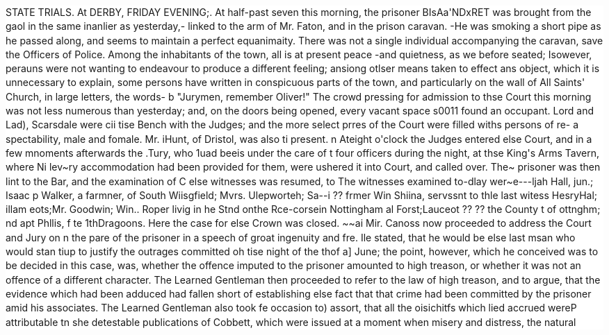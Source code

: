 STATE TRIALS. At DERBY, FRIDAY EVENING;. At half-past seven this morning, the prisoner BIsAa'NDxRET was brought from the gaol in the same inanlier as yesterday,- linked to the arm of Mr. Faton, and in the prison caravan. -He was smoking a short pipe as he passed along, and seems to maintain a perfect equanimaity. There was not a single individual accompanying the caravan, save the Officers of Police. Among the inhabitants of the town, all is at present peace -and quietness, as we before seated; Isowever, perauns were not wanting to endeavour to produce a different feeling; ansiong otlser means taken to effect ans object, which it is unnecessary to explain, some persons have written in conspicuous parts of the town, and particularly on the wall of All Saints' Church, in large letters, the words- b "Jurymen, remember Oliver!" The crowd pressing for admission to thse Court this morning was not less numerous than yesterday; and, on the doors being opened, every vacant space s0011 found an occupant. Lord and Lad), Scarsdale were cii tise Bench with the Judges; and the more select prres of the Court were filled withs persons of re- a spectability, male and fomale. Mr. iHunt, of Dristol, was also ti present. n Ateight o'clock the Judges entered else Court, and in a few mnoments afterwards the .Tury, who 1uad beeis under the care of t four officers during the night, at thse King's Arms Tavern, where Ni lev~ry accommodation had been provided for them, were ushered it into Court, and called over. The~ prisoner was then lint to the Bar, and the examination of C else witnesses was resumed, to The witnesses examined to-dlay wer~e---ljah Hall, jun.; Isaac p Walker, a farmner, of South Wiisgfield; Mvrs. Ulepworteh; Sa--i ?? frmer Win Shiina, servssnt to thle last witess HesryHal; illam eots;Mr. Goodwin; Win.. Roper livig in he Stnd onthe Rce-corsein Nottingham al Forst;Lauceot ?? ?? the County t of ottnghm; nd apt Phllis, f te 1thDragoons. Here the case for else Crown was closed. ~~ai Mir. Canoss now proceeded to address the Court and Jury on n the pare of the prisoner in a speech of groat ingenuity and fre. Ile stated, that he would be else last msan who would stan tiup to justify the outrages committed oh tise night of the thof a] June; the point, however, which he conceived was to be decided in this case, was, whether the offence imputed to the prisoner amounted to high treason, or whether it was not an offence of a different character. The Learned Gentleman then proceeded to refer to the law of high treason, and to argue, that the evidence which had been adduced had fallen short of establishing else fact that that crime had been committed by the prisoner amid his associates. The Learned Gentleman also took fe occasion to) assort, that all the oisichitfs which lied accrued wereP attributable tn she detestable publications of Cobbett, which were issued at a moment when misery and distress, the natural